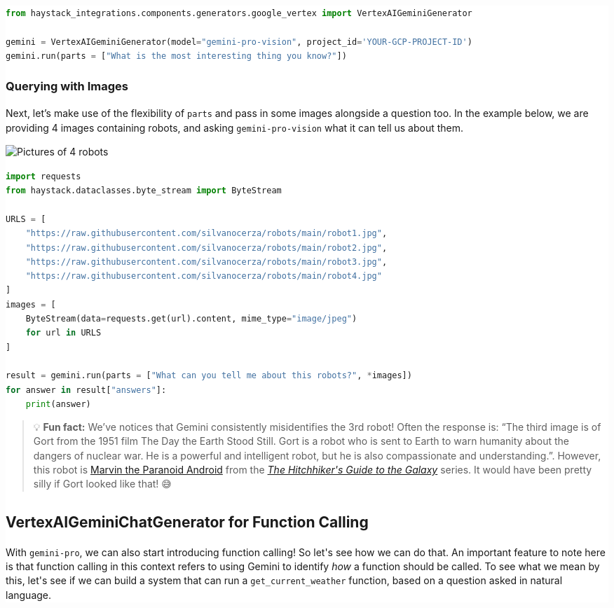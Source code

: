 ```python
from haystack_integrations.components.generators.google_vertex import VertexAIGeminiGenerator

gemini = VertexAIGeminiGenerator(model="gemini-pro-vision", project_id='YOUR-GCP-PROJECT-ID')
gemini.run(parts = ["What is the most interesting thing you know?"])

```

### Querying with Images

Next, let’s make use of the flexibility of `parts` and pass in some images alongside a question too. In the example below, we are providing 4 images containing robots, and asking `gemini-pro-vision` what it can tell us about them.

![Pictures of 4 robots](robots.png)

```python
import requests
from haystack.dataclasses.byte_stream import ByteStream

URLS = [
    "https://raw.githubusercontent.com/silvanocerza/robots/main/robot1.jpg",
    "https://raw.githubusercontent.com/silvanocerza/robots/main/robot2.jpg",
    "https://raw.githubusercontent.com/silvanocerza/robots/main/robot3.jpg",
    "https://raw.githubusercontent.com/silvanocerza/robots/main/robot4.jpg"
]
images = [
    ByteStream(data=requests.get(url).content, mime_type="image/jpeg")
    for url in URLS
]

result = gemini.run(parts = ["What can you tell me about this robots?", *images])
for answer in result["answers"]:
    print(answer)

```

> 💡 **Fun fact:** We’ve notices that Gemini consistently misidentifies the 3rd robot! Often the response is: “The third image is of Gort from the 1951 film The Day the Earth Stood Still. Gort is a robot who is sent to Earth to warn humanity about the dangers of nuclear war. He is a powerful and intelligent robot, but he is also compassionate and understanding.”. However, this robot is [Marvin the Paranoid Android](https://en.wikipedia.org/wiki/Marvin_the_Paranoid_Android) from the _[The Hitchhiker's Guide to the Galaxy](https://en.wikipedia.org/wiki/The_Hitchhiker%27s_Guide_to_the_Galaxy)_ series. It would have been pretty silly if Gort looked like that! 😅

## VertexAIGeminiChatGenerator for Function Calling

With `gemini-pro`, we can also start introducing function calling! So let's see how we can do that. An important feature to note here is that function calling in this context refers to using Gemini to identify _how_ a function should be called. To see what we mean by this, let's see if we can build a system that can run a `get_current_weather` function, based on a question asked in natural language.
